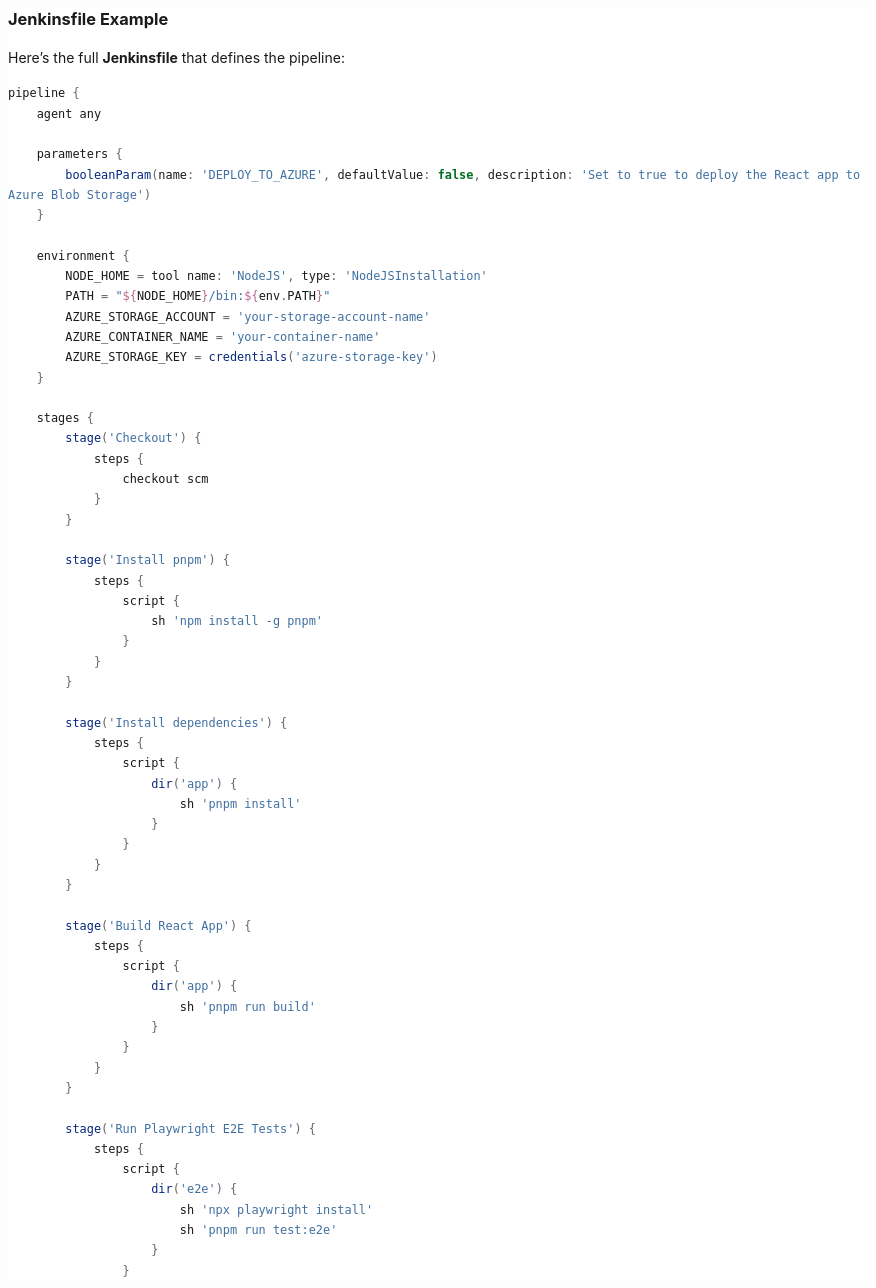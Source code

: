 ### **Jenkinsfile Example**

Here’s the full **Jenkinsfile** that defines the pipeline:

```groovy
pipeline {
    agent any

    parameters {
        booleanParam(name: 'DEPLOY_TO_AZURE', defaultValue: false, description: 'Set to true to deploy the React app to Azure Blob Storage')
    }

    environment {
        NODE_HOME = tool name: 'NodeJS', type: 'NodeJSInstallation'
        PATH = "${NODE_HOME}/bin:${env.PATH}"
        AZURE_STORAGE_ACCOUNT = 'your-storage-account-name'
        AZURE_CONTAINER_NAME = 'your-container-name'
        AZURE_STORAGE_KEY = credentials('azure-storage-key') 
    }

    stages {
        stage('Checkout') {
            steps {
                checkout scm
            }
        }

        stage('Install pnpm') {
            steps {
                script {
                    sh 'npm install -g pnpm'
                }
            }
        }

        stage('Install dependencies') {
            steps {
                script {
                    dir('app') {
                        sh 'pnpm install'
                    }
                }
            }
        }

        stage('Build React App') {
            steps {
                script {
                    dir('app') {
                        sh 'pnpm run build'
                    }
                }
            }
        }

        stage('Run Playwright E2E Tests') {
            steps {
                script {
                    dir('e2e') {
                        sh 'npx playwright install'
                        sh 'pnpm run test:e2e'
                    }
                }
```